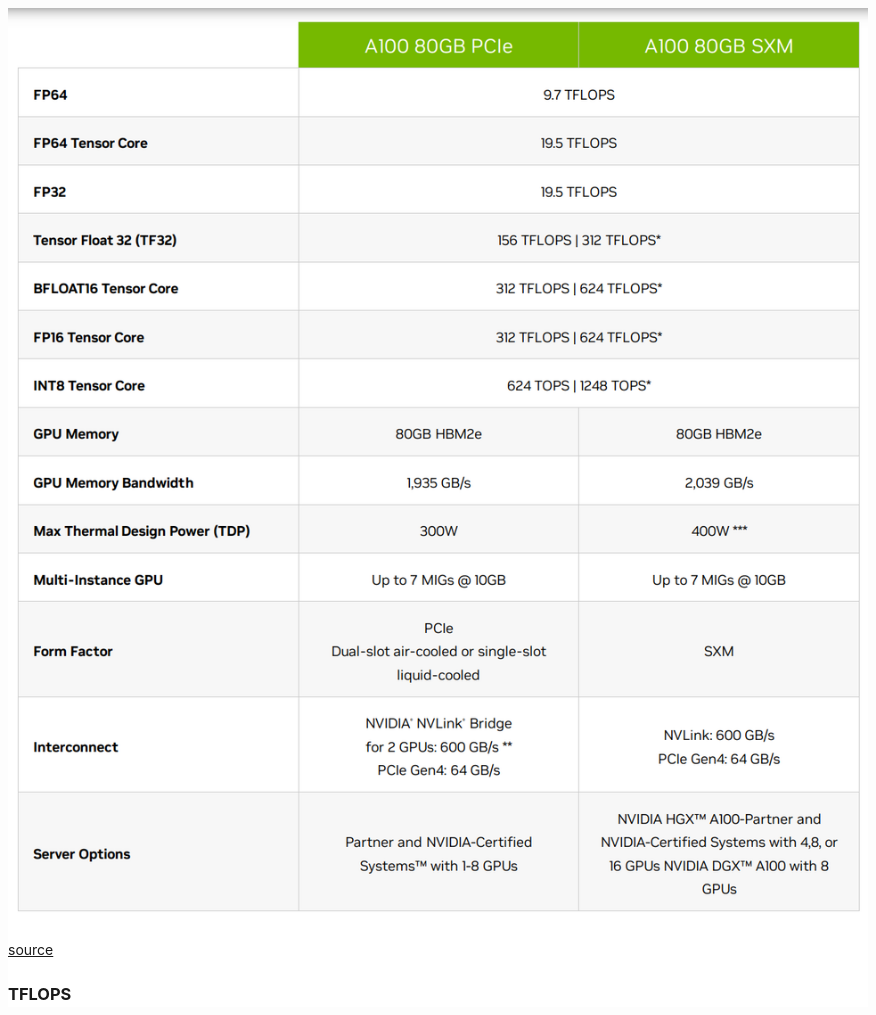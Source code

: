 ![nvidia-a100-spec](images/nvidia-a100-spec.png)

[source](https://www.nvidia.com/en-us/data-center/a100/)

### TFLOPS

